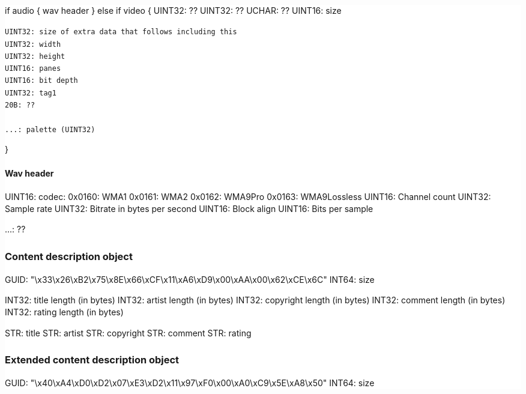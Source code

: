 if audio {
    wav header
} else if video {
    UINT32: ??
    UINT32: ??
    UCHAR: ??
    UINT16: size

    UINT32: size of extra data that follows including this
    UINT32: width
    UINT32: height
    UINT16: panes
    UINT16: bit depth
    UINT32: tag1
    20B: ??
    
    ...: palette (UINT32)
}

#### Wav header

UINT16: codec:
    0x0160: WMA1
    0x0161: WMA2
    0x0162: WMA9Pro
    0x0163: WMA9Lossless
UINT16: Channel count
UINT32: Sample rate
UINT32: Bitrate in bytes per second
UINT16: Block align
UINT16: Bits per sample

...: ??

### Content description object

GUID: "\x33\x26\xB2\x75\x8E\x66\xCF\x11\xA6\xD9\x00\xAA\x00\x62\xCE\x6C"
INT64: size

INT32: title length (in bytes)
INT32: artist length (in bytes)
INT32: copyright length (in bytes)
INT32: comment length (in bytes)
INT32: rating length (in bytes)

STR: title
STR: artist
STR: copyright
STR: comment
STR: rating

### Extended content description object

GUID: "\x40\xA4\xD0\xD2\x07\xE3\xD2\x11\x97\xF0\x00\xA0\xC9\x5E\xA8\x50"
INT64: size
